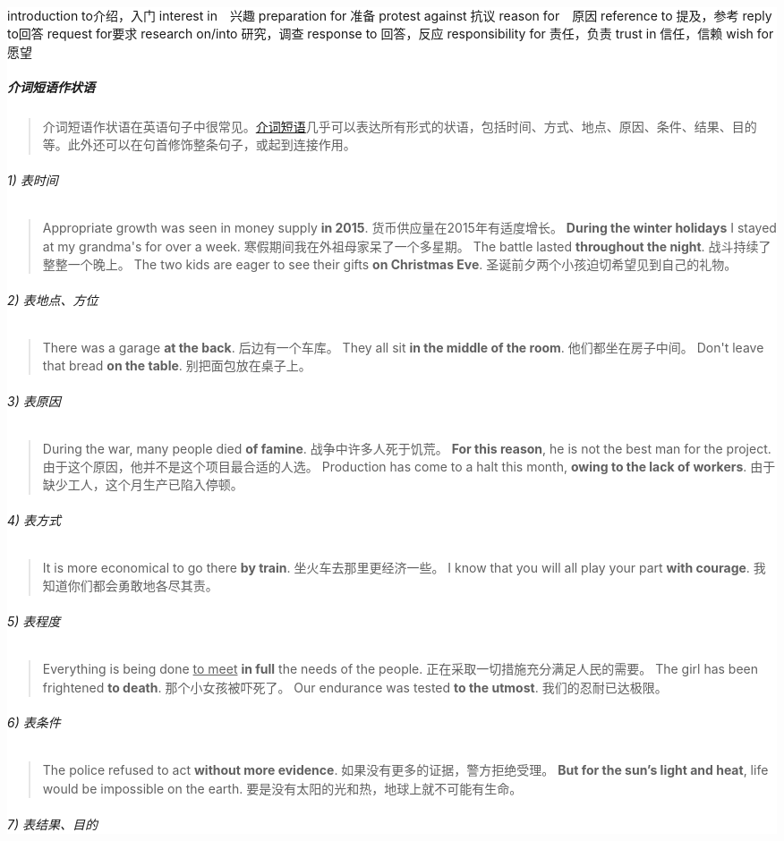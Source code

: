 introduction to介绍，入门
interest in　兴趣
preparation for 准备
protest against 抗议
reason for　原因
reference to 提及，参考
reply to回答
request for要求
research on/into 研究，调查
response to 回答，反应
responsibility for 责任，负责
trust in 信任，信赖
wish for 愿望

##### 介词短语作状语

> 介词短语作状语在英语句子中很常见。[介词短语](http://www.en998.com/g/prep)几乎可以表达所有形式的状语，包括时间、方式、地点、原因、条件、结果、目的等。此外还可以在句首修饰整条句子，或起到连接作用。

###### 1) 表时间

> Appropriate growth was seen in money supply **in 2015**. 货币供应量在2015年有适度增长。
> **During the winter holidays** I stayed at my grandma's for over a week. 寒假期间我在外祖母家呆了一个多星期。
> The battle lasted **throughout the night**. 战斗持续了整整一个晚上。
> The two kids are eager to see their gifts **on Christmas Eve**. 圣诞前夕两个小孩迫切希望见到自己的礼物。

###### 2) 表地点、方位

> There was a garage **at the back**. 后边有一个车库。
> They all sit **in the middle of the room**. 他们都坐在房子中间。
> Don't leave that bread **on the table**. 别把面包放在桌子上。

###### 3) 表原因

> During the war, many people died **of famine**. 战争中许多人死于饥荒。
> **For this reason**, he is not the best man for the project. 由于这个原因，他并不是这个项目最合适的人选。
> Production has come to a halt this month, **owing to the lack of workers**. 由于缺少工人，这个月生产已陷入停顿。

###### 4) 表方式

> It is more economical to go there **by train**. 坐火车去那里更经济一些。
> I know that you will all play your part **with courage**. 我知道你们都会勇敢地各尽其责。

###### 5) 表程度

> Everything is being done <u>to meet</u> **in full** the needs of the people. 正在采取一切措施充分满足人民的需要。
> The girl has been frightened **to death**. 那个小女孩被吓死了。
> Our endurance was tested **to the utmost**. 我们的忍耐已达极限。

###### 6) 表条件

> The police refused to act **without more evidence**. 如果没有更多的证据，警方拒绝受理。
> **But for the sun’s light and heat**, life would be impossible on the earth. 要是没有太阳的光和热，地球上就不可能有生命。

###### 7) 表结果、目的
